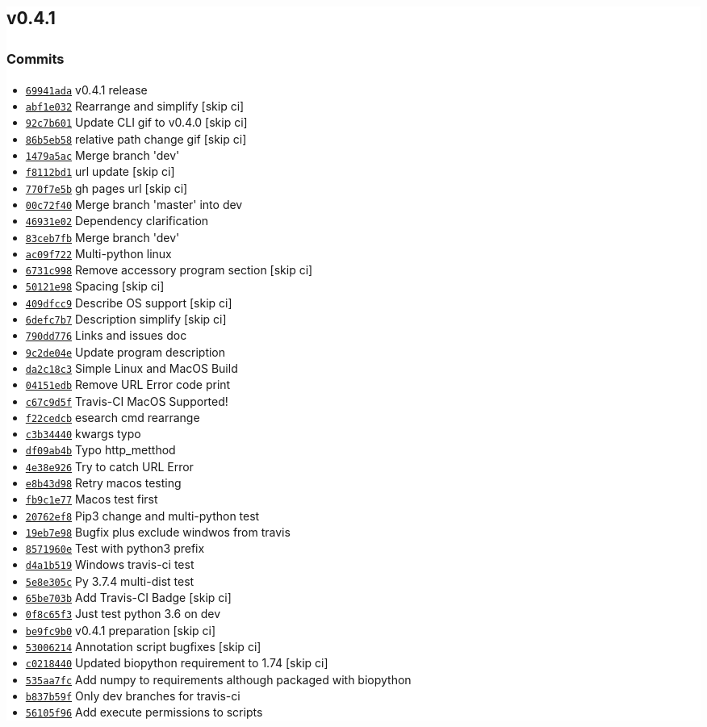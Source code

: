 ## v0.4.1

### Commits

* [```69941ada```](https://github.com/ktmeaton/NCBImeta/commit/69941ada) v0.4.1 release
* [```abf1e032```](https://github.com/ktmeaton/NCBImeta/commit/abf1e032) Rearrange and simplify [skip ci]
* [```92c7b601```](https://github.com/ktmeaton/NCBImeta/commit/92c7b601) Update CLI gif to v0.4.0 [skip ci]
* [```86b5eb58```](https://github.com/ktmeaton/NCBImeta/commit/86b5eb58) relative path change gif [skip ci]
* [```1479a5ac```](https://github.com/ktmeaton/NCBImeta/commit/1479a5ac) Merge branch 'dev'
* [```f8112bd1```](https://github.com/ktmeaton/NCBImeta/commit/f8112bd1) url update [skip ci]
* [```770f7e5b```](https://github.com/ktmeaton/NCBImeta/commit/770f7e5b) gh pages url [skip ci]
* [```00c72f40```](https://github.com/ktmeaton/NCBImeta/commit/00c72f40) Merge branch 'master' into dev
* [```46931e02```](https://github.com/ktmeaton/NCBImeta/commit/46931e02) Dependency clarification
* [```83ceb7fb```](https://github.com/ktmeaton/NCBImeta/commit/83ceb7fb) Merge branch 'dev'
* [```ac09f722```](https://github.com/ktmeaton/NCBImeta/commit/ac09f722) Multi-python linux
* [```6731c998```](https://github.com/ktmeaton/NCBImeta/commit/6731c998) Remove accessory program section [skip ci]
* [```50121e98```](https://github.com/ktmeaton/NCBImeta/commit/50121e98) Spacing [skip ci]
* [```409dfcc9```](https://github.com/ktmeaton/NCBImeta/commit/409dfcc9) Describe OS support [skip ci]
* [```6defc7b7```](https://github.com/ktmeaton/NCBImeta/commit/6defc7b7) Description simplify [skip ci]
* [```790dd776```](https://github.com/ktmeaton/NCBImeta/commit/790dd776) Links and issues doc
* [```9c2de04e```](https://github.com/ktmeaton/NCBImeta/commit/9c2de04e) Update program description
* [```da2c18c3```](https://github.com/ktmeaton/NCBImeta/commit/da2c18c3) Simple Linux and MacOS Build
* [```04151edb```](https://github.com/ktmeaton/NCBImeta/commit/04151edb) Remove URL Error code print
* [```c67c9d5f```](https://github.com/ktmeaton/NCBImeta/commit/c67c9d5f) Travis-CI MacOS Supported!
* [```f22cedcb```](https://github.com/ktmeaton/NCBImeta/commit/f22cedcb) esearch cmd rearrange
* [```c3b34440```](https://github.com/ktmeaton/NCBImeta/commit/c3b34440) kwargs typo
* [```df09ab4b```](https://github.com/ktmeaton/NCBImeta/commit/df09ab4b) Typo http_metthod
* [```4e38e926```](https://github.com/ktmeaton/NCBImeta/commit/4e38e926) Try to catch URL Error
* [```e8b43d98```](https://github.com/ktmeaton/NCBImeta/commit/e8b43d98) Retry macos testing
* [```fb9c1e77```](https://github.com/ktmeaton/NCBImeta/commit/fb9c1e77) Macos test first
* [```20762ef8```](https://github.com/ktmeaton/NCBImeta/commit/20762ef8) Pip3 change and multi-python test
* [```19eb7e98```](https://github.com/ktmeaton/NCBImeta/commit/19eb7e98) Bugfix plus exclude windwos from travis
* [```8571960e```](https://github.com/ktmeaton/NCBImeta/commit/8571960e) Test with python3 prefix
* [```d4a1b519```](https://github.com/ktmeaton/NCBImeta/commit/d4a1b519) Windows travis-ci test
* [```5e8e305c```](https://github.com/ktmeaton/NCBImeta/commit/5e8e305c) Py 3.7.4 multi-dist test
* [```65be703b```](https://github.com/ktmeaton/NCBImeta/commit/65be703b) Add Travis-CI Badge [skip ci]
* [```0f8c65f3```](https://github.com/ktmeaton/NCBImeta/commit/0f8c65f3) Just test python 3.6 on dev
* [```be9fc9b0```](https://github.com/ktmeaton/NCBImeta/commit/be9fc9b0) v0.4.1 preparation [skip ci]
* [```53006214```](https://github.com/ktmeaton/NCBImeta/commit/53006214) Annotation script bugfixes [skip ci]
* [```c0218440```](https://github.com/ktmeaton/NCBImeta/commit/c0218440) Updated biopython requirement to 1.74 [skip ci]
* [```535aa7fc```](https://github.com/ktmeaton/NCBImeta/commit/535aa7fc) Add numpy to requirements although packaged with biopython
* [```b837b59f```](https://github.com/ktmeaton/NCBImeta/commit/b837b59f) Only dev branches for travis-ci
* [```56105f96```](https://github.com/ktmeaton/NCBImeta/commit/56105f96) Add execute permissions to scripts